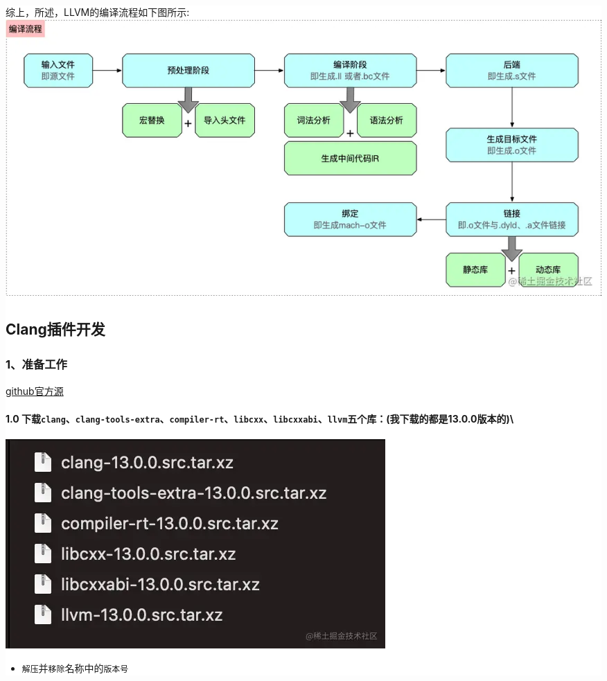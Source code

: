 综上，所述，LLVM的编译流程如下图所示: ![](/assets/postAssets/2023/17068736979792.webP)

## Clang插件开发

### 1、准备工作

[github官方源](https://link.juejin.cn?target=https%3A%2F%2Fgithub.com%2Fllvm%2Fllvm-project%2Freleases "https://github.com/llvm/llvm-project/releases")

#### 1.0 下载`clang`、`clang-tools-extra`、`compiler-rt`、`libcxx`、`libcxxabi`、`llvm`五个库：(我下载的都是13.0.0版本的)\\

![image.png](/assets/postAssets/2023/17068736979813.webP)

*   `解压`并`移除`名称中的`版本号`
